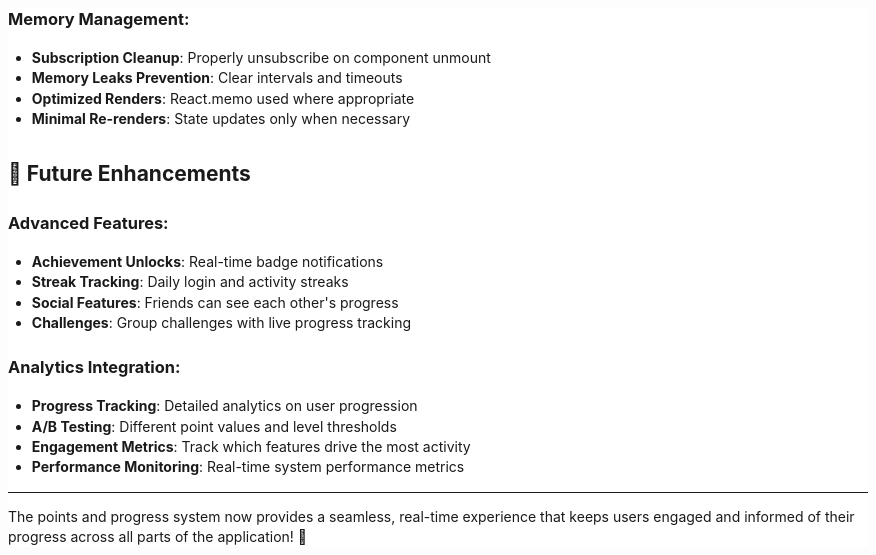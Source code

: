### Memory Management:
- **Subscription Cleanup**: Properly unsubscribe on component unmount
- **Memory Leaks Prevention**: Clear intervals and timeouts
- **Optimized Renders**: React.memo used where appropriate
- **Minimal Re-renders**: State updates only when necessary

## 🔮 **Future Enhancements**

### Advanced Features:
- **Achievement Unlocks**: Real-time badge notifications
- **Streak Tracking**: Daily login and activity streaks
- **Social Features**: Friends can see each other's progress
- **Challenges**: Group challenges with live progress tracking

### Analytics Integration:
- **Progress Tracking**: Detailed analytics on user progression
- **A/B Testing**: Different point values and level thresholds
- **Engagement Metrics**: Track which features drive the most activity
- **Performance Monitoring**: Real-time system performance metrics

---

The points and progress system now provides a seamless, real-time experience that keeps users engaged and informed of their progress across all parts of the application! 🎉